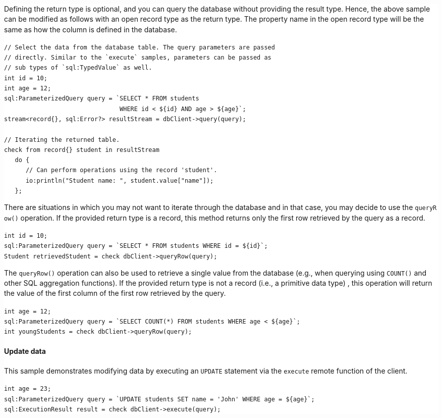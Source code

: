 Defining the return type is optional, and you can query the database without providing the result type. Hence,
the above sample can be modified as follows with an open record type as the return type. The property name in the open record
type will be the same as how the column is defined in the database.

```ballerina
// Select the data from the database table. The query parameters are passed 
// directly. Similar to the `execute` samples, parameters can be passed as 
// sub types of `sql:TypedValue` as well.
int id = 10;
int age = 12;
sql:ParameterizedQuery query = `SELECT * FROM students
                                WHERE id < ${id} AND age > ${age}`;
stream<record{}, sql:Error?> resultStream = dbClient->query(query);

// Iterating the returned table.
check from record{} student in resultStream
   do {
      // Can perform operations using the record 'student'.
      io:println("Student name: ", student.value["name"]);
   };
```

There are situations in which you may not want to iterate through the database and in that case, you may decide
to use the `queryRow()` operation. If the provided return type is a record, this method returns only the first row
retrieved by the query as a record.

```ballerina
int id = 10;
sql:ParameterizedQuery query = `SELECT * FROM students WHERE id = ${id}`;
Student retrievedStudent = check dbClient->queryRow(query);
```

The `queryRow()` operation can also be used to retrieve a single value from the database (e.g., when querying using
`COUNT()` and other SQL aggregation functions). If the provided return type is not a record (i.e., a primitive data type)
, this operation will return the value of the first column of the first row retrieved by the query.

```ballerina
int age = 12;
sql:ParameterizedQuery query = `SELECT COUNT(*) FROM students WHERE age < ${age}`;
int youngStudents = check dbClient->queryRow(query);
```

#### Update data

This sample demonstrates modifying data by executing an `UPDATE` statement via the `execute` remote function of
the client.

```ballerina
int age = 23;
sql:ParameterizedQuery query = `UPDATE students SET name = 'John' WHERE age = ${age}`;
sql:ExecutionResult result = check dbClient->execute(query);
```
